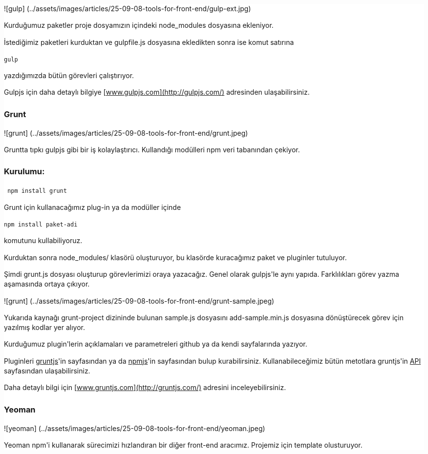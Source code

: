 ![gulp] (../assets/images/articles/25-09-08-tools-for-front-end/gulp-ext.jpg)

Kurduğumuz paketler proje dosyamızın içindeki node_modules dosyasına ekleniyor.

İstediğimiz paketleri kurduktan ve gulpfile.js dosyasına ekledikten sonra ise komut satırına

```bash
gulp
```
yazdığımızda bütün görevleri çalıştırıyor.

Gulpjs için daha detaylı bilgiye [www.gulpjs.com](http://gulpjs.com/) adresinden ulaşabilirsiniz.

### Grunt
![grunt] (../assets/images/articles/25-09-08-tools-for-front-end/grunt.jpeg)

Gruntta tıpkı gulpjs gibi bir iş kolaylaştırıcı. Kullandığı modülleri npm veri tabanından çekiyor.

### Kurulumu:
```bash
 npm install grunt
```

Grunt için kullanacağımız plug-in ya da modüller içinde

```bash
npm install paket-adi
```
komutunu kullabiliyoruz.

Kurduktan sonra node_modules/ klasörü oluşturuyor, bu klasörde kuracağımız paket ve pluginler tutuluyor.

Şimdi grunt.js dosyası oluşturup görevlerimizi oraya yazacağız. Genel olarak gulpjs'le aynı yapıda. Farklılıkları görev yazma aşamasında ortaya çıkıyor.

![grunt] (../assets/images/articles/25-09-08-tools-for-front-end/grunt-sample.jpeg)

Yukarıda kaynağı grunt-project dizininde bulunan sample.js dosyasını add-sample.min.js dosyasına dönüştürecek görev için yazılmış kodlar yer alıyor.

Kurduğumuz plugin'lerin açıklamaları ve parametreleri github ya da kendi sayfalarında yazıyor.

Pluginleri [gruntjs](http://gruntjs.com/plugins)'in sayfasından ya da [npmjs](https://www.npmjs.com/)'in sayfasından bulup kurabilirsiniz. Kullanabileceğimiz bütün metotlara gruntjs'in [API](http://gruntjs.com/api/grunt) sayfasından ulaşabilirsiniz.

Daha detaylı bilgi için  [www.gruntjs.com](http://gruntjs.com/) adresini inceleyebilirsiniz.

### Yeoman

![yeoman] (../assets/images/articles/25-09-08-tools-for-front-end/yeoman.jpeg)


Yeoman npm'i kullanarak sürecimizi hızlandıran bir diğer front-end aracımız. Projemiz için template olusturuyor.
